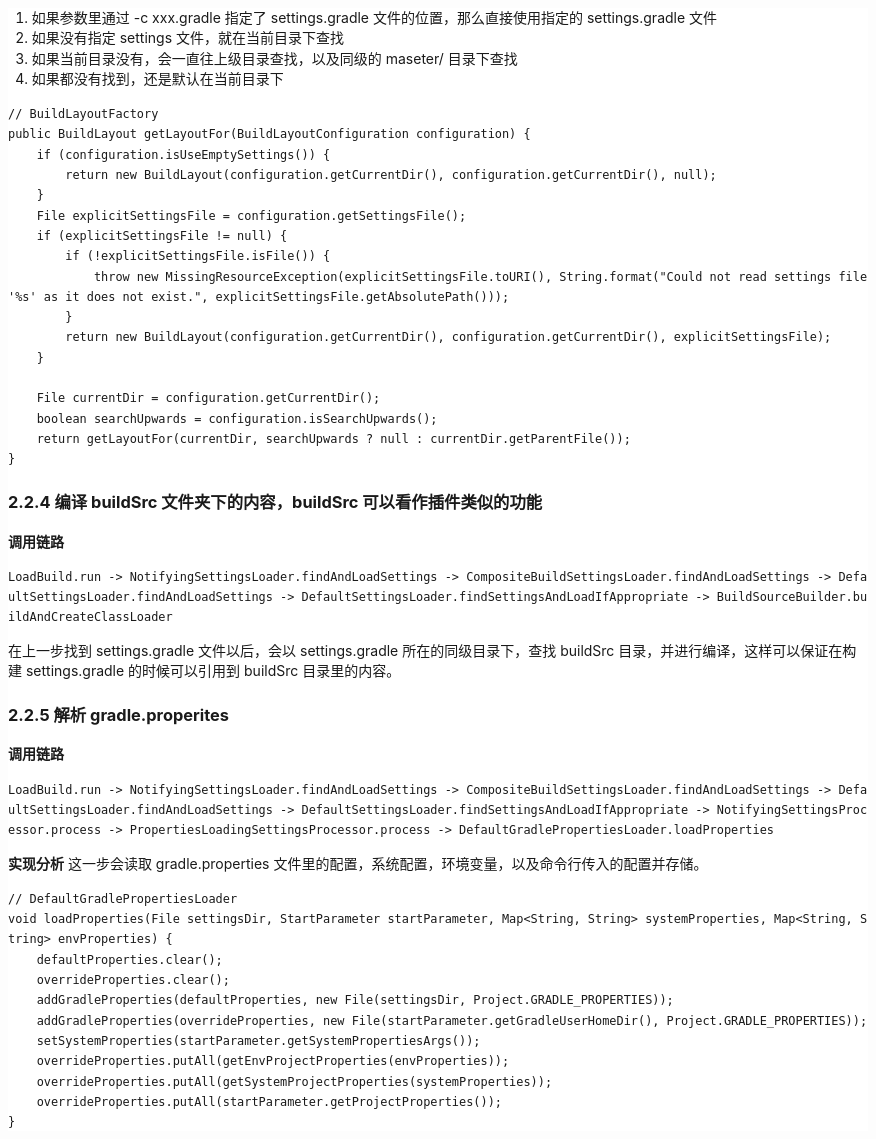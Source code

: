 1. 如果参数里通过 -c xxx.gradle 指定了 settings.gradle 文件的位置，那么直接使用指定的 settings.gradle 文件
2. 如果没有指定 settings 文件，就在当前目录下查找
3. 如果当前目录没有，会一直往上级目录查找，以及同级的 maseter/ 目录下查找
4. 如果都没有找到，还是默认在当前目录下

```text
// BuildLayoutFactory
public BuildLayout getLayoutFor(BuildLayoutConfiguration configuration) {
    if (configuration.isUseEmptySettings()) {
        return new BuildLayout(configuration.getCurrentDir(), configuration.getCurrentDir(), null);
    }
    File explicitSettingsFile = configuration.getSettingsFile();
    if (explicitSettingsFile != null) {
        if (!explicitSettingsFile.isFile()) {
            throw new MissingResourceException(explicitSettingsFile.toURI(), String.format("Could not read settings file '%s' as it does not exist.", explicitSettingsFile.getAbsolutePath()));
        }
        return new BuildLayout(configuration.getCurrentDir(), configuration.getCurrentDir(), explicitSettingsFile);
    }

    File currentDir = configuration.getCurrentDir();
    boolean searchUpwards = configuration.isSearchUpwards();
    return getLayoutFor(currentDir, searchUpwards ? null : currentDir.getParentFile());
}
```

### 2.2.4 编译 buildSrc 文件夹下的内容，buildSrc 可以看作插件类似的功能

**调用链路**

```text
LoadBuild.run -> NotifyingSettingsLoader.findAndLoadSettings -> CompositeBuildSettingsLoader.findAndLoadSettings -> DefaultSettingsLoader.findAndLoadSettings -> DefaultSettingsLoader.findSettingsAndLoadIfAppropriate -> BuildSourceBuilder.buildAndCreateClassLoader
```

在上一步找到 settings.gradle 文件以后，会以 settings.gradle 所在的同级目录下，查找 buildSrc 目录，并进行编译，这样可以保证在构建 settings.gradle 的时候可以引用到 buildSrc 目录里的内容。

### 2.2.5 解析 gradle.properites

**调用链路**

```text
LoadBuild.run -> NotifyingSettingsLoader.findAndLoadSettings -> CompositeBuildSettingsLoader.findAndLoadSettings -> DefaultSettingsLoader.findAndLoadSettings -> DefaultSettingsLoader.findSettingsAndLoadIfAppropriate -> NotifyingSettingsProcessor.process -> PropertiesLoadingSettingsProcessor.process -> DefaultGradlePropertiesLoader.loadProperties
```

**实现分析**
这一步会读取 gradle.properties 文件里的配置，系统配置，环境变量，以及命令行传入的配置并存储。

```text
// DefaultGradlePropertiesLoader
void loadProperties(File settingsDir, StartParameter startParameter, Map<String, String> systemProperties, Map<String, String> envProperties) {
    defaultProperties.clear();
    overrideProperties.clear();
    addGradleProperties(defaultProperties, new File(settingsDir, Project.GRADLE_PROPERTIES));
    addGradleProperties(overrideProperties, new File(startParameter.getGradleUserHomeDir(), Project.GRADLE_PROPERTIES));
    setSystemProperties(startParameter.getSystemPropertiesArgs());
    overrideProperties.putAll(getEnvProjectProperties(envProperties));
    overrideProperties.putAll(getSystemProjectProperties(systemProperties));
    overrideProperties.putAll(startParameter.getProjectProperties());
}
```